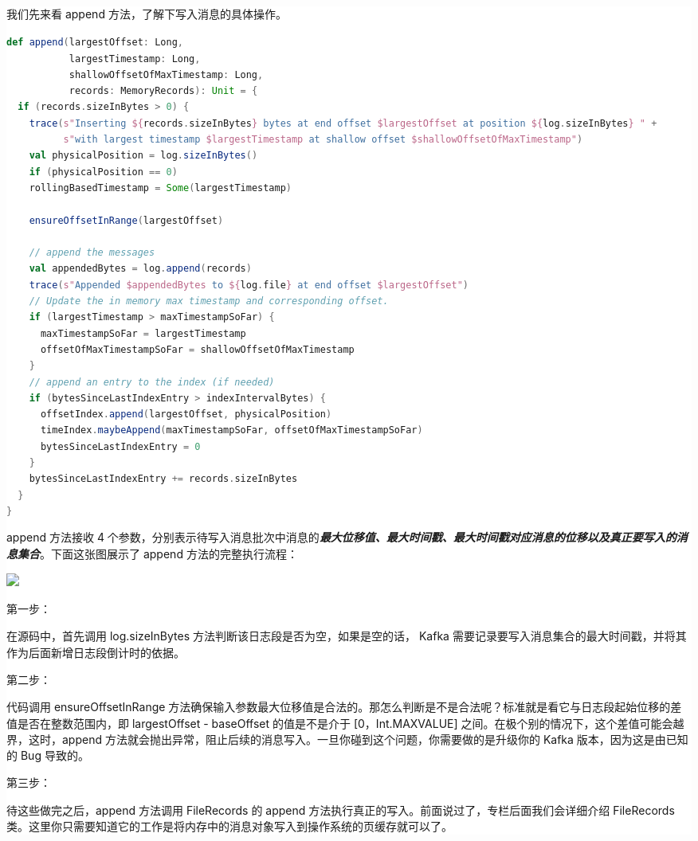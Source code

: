 我们先来看 append 方法，了解下写入消息的具体操作。

```scala
def append(largestOffset: Long,
           largestTimestamp: Long,
           shallowOffsetOfMaxTimestamp: Long,
           records: MemoryRecords): Unit = {
  if (records.sizeInBytes > 0) {
    trace(s"Inserting ${records.sizeInBytes} bytes at end offset $largestOffset at position ${log.sizeInBytes} " +
          s"with largest timestamp $largestTimestamp at shallow offset $shallowOffsetOfMaxTimestamp")
    val physicalPosition = log.sizeInBytes()
    if (physicalPosition == 0)
    rollingBasedTimestamp = Some(largestTimestamp)

    ensureOffsetInRange(largestOffset)

    // append the messages
    val appendedBytes = log.append(records)
    trace(s"Appended $appendedBytes to ${log.file} at end offset $largestOffset")
    // Update the in memory max timestamp and corresponding offset.
    if (largestTimestamp > maxTimestampSoFar) {
      maxTimestampSoFar = largestTimestamp
      offsetOfMaxTimestampSoFar = shallowOffsetOfMaxTimestamp
    }
    // append an entry to the index (if needed)
    if (bytesSinceLastIndexEntry > indexIntervalBytes) {
      offsetIndex.append(largestOffset, physicalPosition)
      timeIndex.maybeAppend(maxTimestampSoFar, offsetOfMaxTimestampSoFar)
      bytesSinceLastIndexEntry = 0
    }
    bytesSinceLastIndexEntry += records.sizeInBytes
  }
}
```

append 方法接收 4 个参数，分别表示待写入消息批次中消息的***最大位移值、最大时间戳、最大时间戳对应消息的位移以及真正要写入的消息集合***。下面这张图展示了 append 方法的完整执行流程：

![](https://static001.geekbang.org/resource/image/67/5c/6700570d3052fcadda54767ed8dc385c.jpg)

第一步：

在源码中，首先调用  log.sizeInBytes 方法判断该日志段是否为空，如果是空的话， Kafka  需要记录要写入消息集合的最大时间戳，并将其作为后面新增日志段倒计时的依据。

第二步：

代码调用 ensureOffsetInRange  方法确保输入参数最大位移值是合法的。那怎么判断是不是合法呢？标准就是看它与日志段起始位移的差值是否在整数范围内，即 largestOffset - baseOffset 的值是不是介于 [0，Int.MAXVALUE] 之间。在极个别的情况下，这个差值可能会越界，这时，append  方法就会抛出异常，阻止后续的消息写入。一旦你碰到这个问题，你需要做的是升级你的 Kafka 版本，因为这是由已知的 Bug  导致的。

第三步：

待这些做完之后，append 方法调用 FileRecords 的 append  方法执行真正的写入。前面说过了，专栏后面我们会详细介绍 FileRecords  类。这里你只需要知道它的工作是将内存中的消息对象写入到操作系统的页缓存就可以了。
